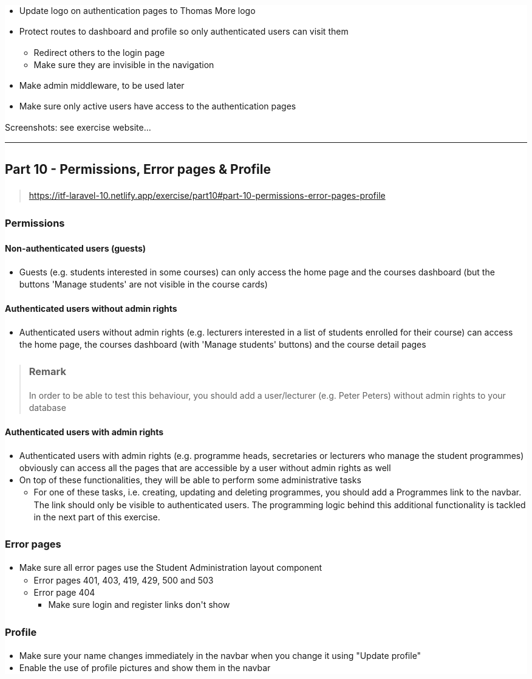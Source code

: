 
- Update logo on authentication pages to Thomas More logo


- Protect routes to dashboard and profile so only authenticated users can visit them
  - Redirect others to the login page
  - Make sure they are invisible in the navigation


- Make admin middleware, to be used later
- Make sure only active users have access to the authentication pages

Screenshots: see exercise website...

---
## Part 10 - Permissions, Error pages & Profile
> https://itf-laravel-10.netlify.app/exercise/part10#part-10-permissions-error-pages-profile

### Permissions
#### Non-authenticated users (guests)

- Guests (e.g. students interested in some courses) can only access the home page and the courses dashboard (but the buttons 'Manage students' are not visible in the course cards)

#### Authenticated users without admin rights

- Authenticated users without admin rights (e.g. lecturers interested in a list of students enrolled for their course) can access the home page, the courses dashboard (with 'Manage students' buttons) and the course detail pages

> ### Remark
> In order to be able to test this behaviour, you should add a user/lecturer (e.g. Peter Peters) without admin rights to your database

#### Authenticated users with admin rights

- Authenticated users with admin rights (e.g. programme heads, secretaries or lecturers who manage the student programmes) obviously can access all the pages that are accessible by a user without admin rights as well
- On top of these functionalities, they will be able to perform some administrative tasks
  - For one of these tasks, i.e. creating, updating and deleting programmes, you should add a Programmes link to the navbar. The link should only be visible to authenticated users. The programming logic behind this additional functionality is tackled in the next part of this exercise.

### Error pages

- Make sure all error pages use the Student Administration layout component
  - Error pages 401, 403, 419, 429, 500 and 503
  - Error page 404
    - Make sure login and register links don't show

### Profile

- Make sure your name changes immediately in the navbar when you change it using "Update profile"
- Enable the use of profile pictures and show them in the navbar
